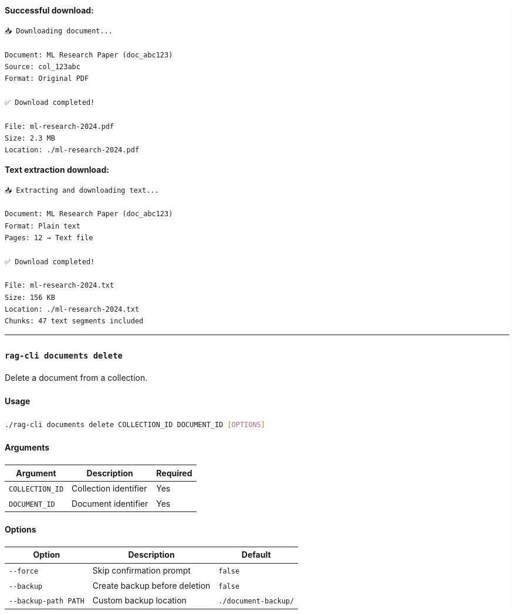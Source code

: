 **Successful download:**
```
📥 Downloading document...

Document: ML Research Paper (doc_abc123)
Source: col_123abc
Format: Original PDF

✅ Download completed!

File: ml-research-2024.pdf
Size: 2.3 MB
Location: ./ml-research-2024.pdf
```

**Text extraction download:**
```
📥 Extracting and downloading text...

Document: ML Research Paper (doc_abc123)
Format: Plain text
Pages: 12 → Text file

✅ Download completed!

File: ml-research-2024.txt
Size: 156 KB
Location: ./ml-research-2024.txt
Chunks: 47 text segments included
```

---

### `rag-cli documents delete`

Delete a document from a collection.

#### Usage
```bash
./rag-cli documents delete COLLECTION_ID DOCUMENT_ID [OPTIONS]
```

#### Arguments
| Argument | Description | Required |
|----------|-------------|----------|
| `COLLECTION_ID` | Collection identifier | Yes |
| `DOCUMENT_ID` | Document identifier | Yes |

#### Options
| Option | Description | Default |
|--------|-------------|---------|
| `--force` | Skip confirmation prompt | `false` |
| `--backup` | Create backup before deletion | `false` |
| `--backup-path PATH` | Custom backup location | `./document-backup/` |
